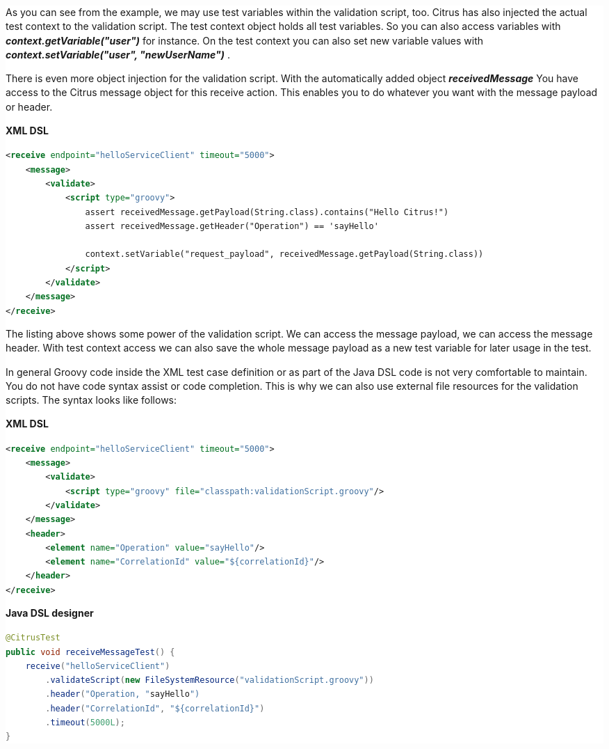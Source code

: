 As you can see from the example, we may use test variables within the validation script, too. Citrus has also injected the actual test context to the validation script. The test context object holds all test variables. So you can also access variables with ***context.getVariable("user")*** for instance. On the test context you can also set new variable values with ***context.setVariable("user", "newUserName")*** .

There is even more object injection for the validation script. With the automatically added object ***receivedMessage*** You have access to the Citrus message object for this receive action. This enables you to do whatever you want with the message payload or header.

**XML DSL** 

```xml
<receive endpoint="helloServiceClient" timeout="5000">
    <message>
        <validate>
            <script type="groovy">
                assert receivedMessage.getPayload(String.class).contains("Hello Citrus!")
                assert receivedMessage.getHeader("Operation") == 'sayHello'

                context.setVariable("request_payload", receivedMessage.getPayload(String.class))
            </script>
        </validate>
    </message>
</receive>
```

The listing above shows some power of the validation script. We can access the message payload, we can access the message header. With test context access we can also save the whole message payload as a new test variable for later usage in the test.

In general Groovy code inside the XML test case definition or as part of the Java DSL code is not very comfortable to maintain. You do not have code syntax assist or code completion. This is why we can also use external file resources for the validation scripts. The syntax looks like follows:

**XML DSL** 

```xml
<receive endpoint="helloServiceClient" timeout="5000">
    <message>
        <validate>
            <script type="groovy" file="classpath:validationScript.groovy"/>
        </validate>
    </message>
    <header>
        <element name="Operation" value="sayHello"/>
        <element name="CorrelationId" value="${correlationId}"/>
    </header>
</receive>
```

**Java DSL designer** 

```java
@CitrusTest
public void receiveMessageTest() {
    receive("helloServiceClient")
        .validateScript(new FileSystemResource("validationScript.groovy"))
        .header("Operation, "sayHello")
        .header("CorrelationId", "${correlationId}")
        .timeout(5000L);
}
```
